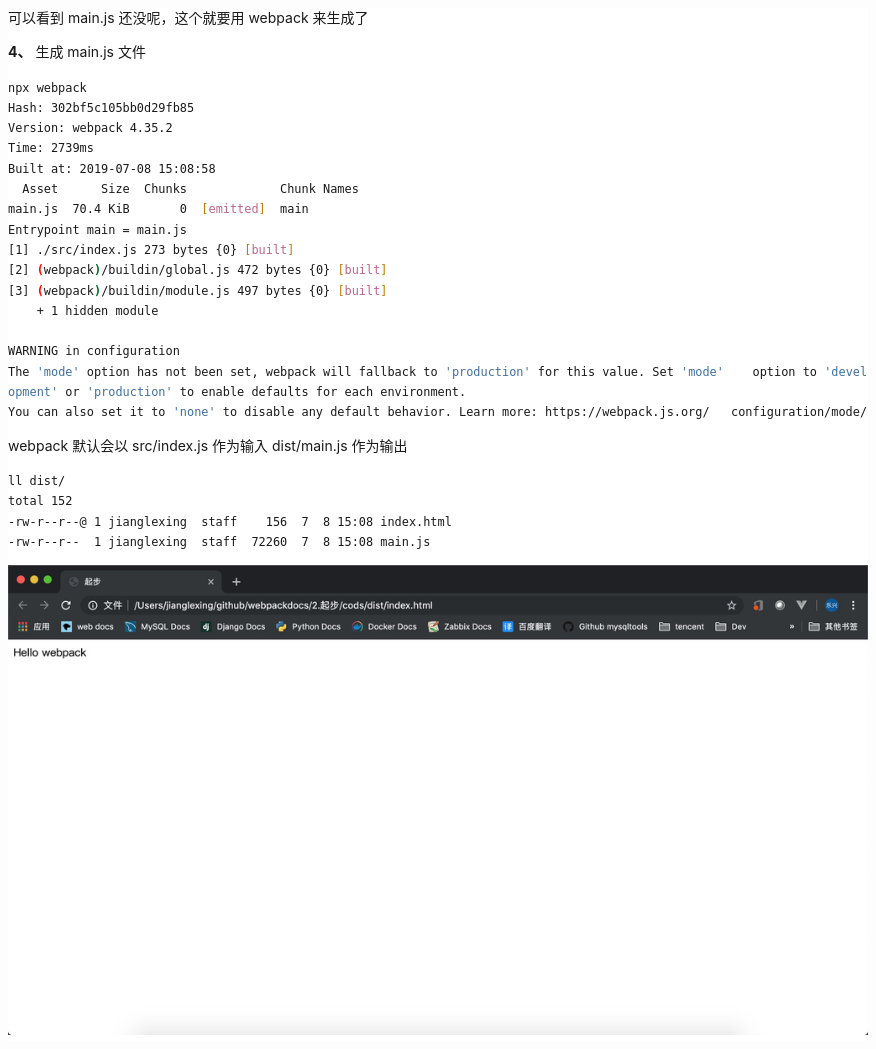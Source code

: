    可以看到 main.js 还没呢，这个就要用 webpack 来生成了

   **4、** 生成 main.js 文件
   ```bash
   npx webpack
   Hash: 302bf5c105bb0d29fb85
   Version: webpack 4.35.2
   Time: 2739ms
   Built at: 2019-07-08 15:08:58
     Asset      Size  Chunks             Chunk Names
   main.js  70.4 KiB       0  [emitted]  main
   Entrypoint main = main.js
   [1] ./src/index.js 273 bytes {0} [built]
   [2] (webpack)/buildin/global.js 472 bytes {0} [built]
   [3] (webpack)/buildin/module.js 497 bytes {0} [built]
       + 1 hidden module
   
   WARNING in configuration
   The 'mode' option has not been set, webpack will fallback to 'production' for this value. Set 'mode'    option to 'development' or 'production' to enable defaults for each environment.
   You can also set it to 'none' to disable any default behavior. Learn more: https://webpack.js.org/   configuration/mode/
   ```
   webpack 默认会以 src/index.js 作为输入 dist/main.js 作为输出
   ```bash
   ll dist/
   total 152
   -rw-r--r--@ 1 jianglexing  staff    156  7  8 15:08 index.html
   -rw-r--r--  1 jianglexing  staff  72260  7  8 15:08 main.js
   ```
   <img src="./imgs/2.3.jpg">
